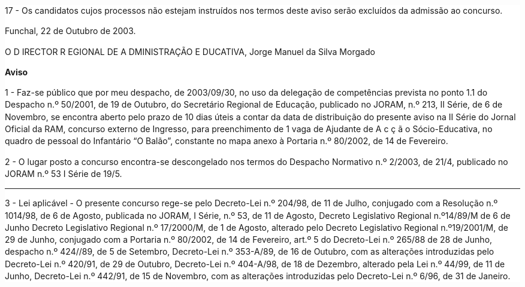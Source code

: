 17 - Os candidatos cujos processos não estejam
instruídos nos termos deste aviso serão excluídos da
admissão ao concurso.


Funchal, 22 de Outubro de 2003.


O D IRECTOR R EGIONAL DE A DMINISTRAÇÃO E DUCATIVA,
Jorge Manuel da Silva Morgado


**Aviso**


1 - Faz-se público que por meu despacho, de 2003/09/30,
no uso da delegação de competências prevista no ponto
1.1 do Despacho n.º 50/2001, de 19 de Outubro, do
Secretário Regional de Educação, publicado no
JORAM, n.º 213, II Série, de 6 de Novembro, se
encontra aberto pelo prazo de 10 dias úteis a contar da
data de distribuição do presente aviso na II Série do
Jornal Oficial da RAM, concurso externo de Ingresso,
para preenchimento de 1 vaga de Ajudante de A c ç ã o
Sócio-Educativa, no quadro de pessoal do Infantário “O
Balão”, constante no mapa anexo à Portaria n.º 80/2002,
de 14 de Fevereiro.


2 - O lugar posto a concurso encontra-se descongelado
nos termos do Despacho Normativo n.º 2/2003, de
21/4, publicado no JORAM n.º 53 I Série de 19/5.




---

3 - Lei aplicável - O presente concurso rege-se pelo
Decreto-Lei n.º 204/98, de 11 de Julho, conjugado
com a Resolução n.º 1014/98, de 6 de Agosto,
publicada no JORAM, I Série, n.º 53, de 11 de
Agosto, Decreto Legislativo Regional n.º14/89/M de
6 de Junho Decreto Legislativo Regional n.º
17/2000/M, de 1 de Agosto, alterado pelo Decreto
Legislativo Regional n.º19/2001/M, de 29 de Junho,
conjugado com a Portaria n.º 80/2002, de 14 de
Fevereiro, art.º 5 do Decreto-Lei n.º 265/88 de 28 de
Junho, despacho n.º 424//89, de 5 de Setembro,
Decreto-Lei n.º 353-A/89, de 16 de Outubro, com as
alterações introduzidas pelo Decreto-Lei n.º 420/91,
de 29 de Outubro, Decreto-Lei n.º 404-A/98, de 18
de Dezembro, alterado pela Lei n.º 44/99, de 11 de
Junho, Decreto-Lei n.º 442/91, de 15 de Novembro,
com as alterações introduzidas pelo Decreto-Lei n.º
6/96, de 31 de Janeiro.

